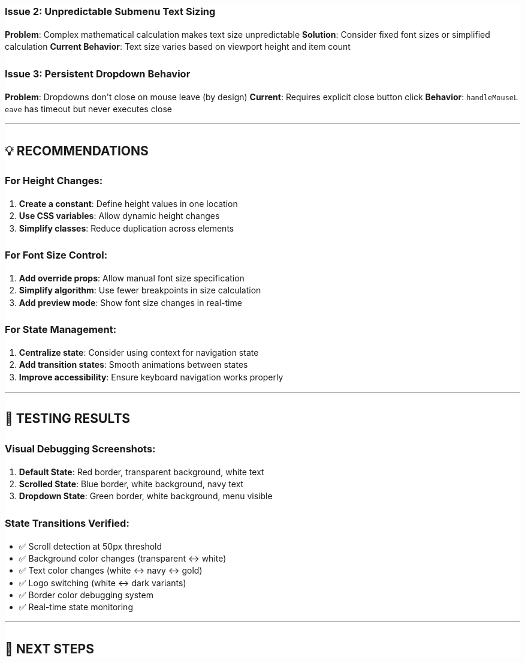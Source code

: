 ### Issue 2: Unpredictable Submenu Text Sizing
**Problem**: Complex mathematical calculation makes text size unpredictable
**Solution**: Consider fixed font sizes or simplified calculation
**Current Behavior**: Text size varies based on viewport height and item count

### Issue 3: Persistent Dropdown Behavior
**Problem**: Dropdowns don't close on mouse leave (by design)
**Current**: Requires explicit close button click
**Behavior**: `handleMouseLeave` has timeout but never executes close

---

## 💡 RECOMMENDATIONS

### For Height Changes:
1. **Create a constant**: Define height values in one location
2. **Use CSS variables**: Allow dynamic height changes
3. **Simplify classes**: Reduce duplication across elements

### For Font Size Control:
1. **Add override props**: Allow manual font size specification
2. **Simplify algorithm**: Use fewer breakpoints in size calculation
3. **Add preview mode**: Show font size changes in real-time

### For State Management:
1. **Centralize state**: Consider using context for navigation state
2. **Add transition states**: Smooth animations between states
3. **Improve accessibility**: Ensure keyboard navigation works properly

---

## 🧪 TESTING RESULTS

### Visual Debugging Screenshots:
1. **Default State**: Red border, transparent background, white text
2. **Scrolled State**: Blue border, white background, navy text  
3. **Dropdown State**: Green border, white background, menu visible

### State Transitions Verified:
- ✅ Scroll detection at 50px threshold
- ✅ Background color changes (transparent ↔ white)  
- ✅ Text color changes (white ↔ navy ↔ gold)
- ✅ Logo switching (white ↔ dark variants)
- ✅ Border color debugging system
- ✅ Real-time state monitoring

---

## 📝 NEXT STEPS
